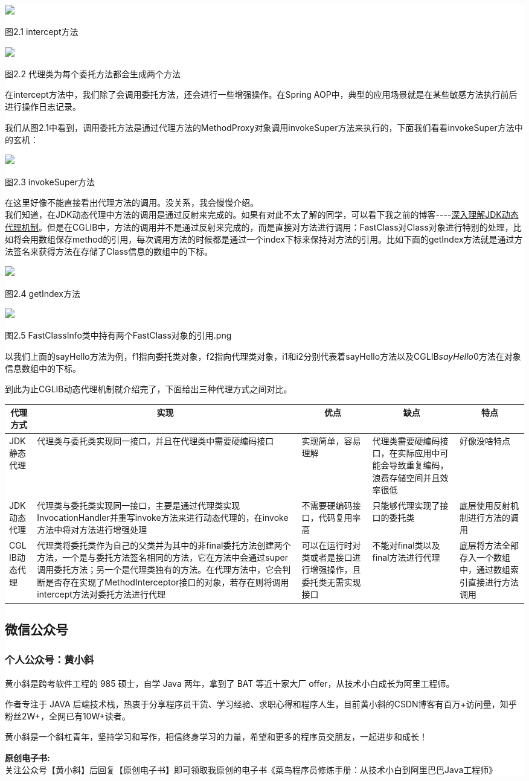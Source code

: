 
![](https://java-tutorial.oss-cn-shanghai.aliyuncs.com/1092007-20190825140733103-2101709172.png)  
  
图2.1 intercept方法  
  

![](https://java-tutorial.oss-cn-shanghai.aliyuncs.com/1092007-20190825140733381-1955520660.png)  
  
图2.2 代理类为每个委托方法都会生成两个方法  
  
在intercept方法中，我们除了会调用委托方法，还会进行一些增强操作。在Spring AOP中，典型的应用场景就是在某些敏感方法执行前后进行操作日志记录。  
  
我们从图2.1中看到，调用委托方法是通过代理方法的MethodProxy对象调用invokeSuper方法来执行的，下面我们看看invokeSuper方法中的玄机：  
  

![](https://java-tutorial.oss-cn-shanghai.aliyuncs.com/1092007-20190825140733825-816756585.png)  
  
图2.3 invokeSuper方法  
  
在这里好像不能直接看出代理方法的调用。没关系，我会慢慢介绍。  
我们知道，在JDK动态代理中方法的调用是通过反射来完成的。如果有对此不太了解的同学，可以看下我之前的博客----[深入理解JDK动态代理机制](https://www.jianshu.com/p/471c80a7e831)。但是在CGLIB中，方法的调用并不是通过反射来完成的，而是直接对方法进行调用：FastClass对Class对象进行特别的处理，比如将会用数组保存method的引用，每次调用方法的时候都是通过一个index下标来保持对方法的引用。比如下面的getIndex方法就是通过方法签名来获得方法在存储了Class信息的数组中的下标。  
  

![](https://java-tutorial.oss-cn-shanghai.aliyuncs.com/1092007-20190825140734172-226519980.png)  
  
图2.4 getIndex方法  
  

![](https://java-tutorial.oss-cn-shanghai.aliyuncs.com/1092007-20190825140734361-1715137603.png)  
  
图2.5 FastClassInfo类中持有两个FastClass对象的引用.png  
  
以我们上面的sayHello方法为例，f1指向委托类对象，f2指向代理类对象，i1和i2分别代表着sayHello方法以及CGLIB$sayHello$0方法在对象信息数组中的下标。  
  
到此为止CGLIB动态代理机制就介绍完了，下面给出三种代理方式之间对比。  


| 代理方式 | 实现 | 优点 | 缺点 | 特点 | 
| --- | --- | --- | --- | --- |  
| JDK静态代理 | 代理类与委托类实现同一接口，并且在代理类中需要硬编码接口 | 实现简单，容易理解 | 代理类需要硬编码接口，在实际应用中可能会导致重复编码，浪费存储空间并且效率很低 | 好像没啥特点 |  
| JDK动态代理 | 代理类与委托类实现同一接口，主要是通过代理类实现InvocationHandler并重写invoke方法来进行动态代理的，在invoke方法中将对方法进行增强处理 | 不需要硬编码接口，代码复用率高 | 只能够代理实现了接口的委托类 | 底层使用反射机制进行方法的调用 |  
| CGLIB动态代理 | 代理类将委托类作为自己的父类并为其中的非final委托方法创建两个方法，一个是与委托方法签名相同的方法，它在方法中会通过super调用委托方法；另一个是代理类独有的方法。在代理方法中，它会判断是否存在实现了MethodInterceptor接口的对象，若存在则将调用intercept方法对委托方法进行代理 | 可以在运行时对类或者是接口进行增强操作，且委托类无需实现接口 | 不能对final类以及final方法进行代理 | 底层将方法全部存入一个数组中，通过数组索引直接进行方法调用 |  
  
  
## 微信公众号  
  
### 个人公众号：黄小斜  
  
黄小斜是跨考软件工程的 985 硕士，自学 Java 两年，拿到了 BAT 等近十家大厂 offer，从技术小白成长为阿里工程师。  
  
作者专注于 JAVA 后端技术栈，热衷于分享程序员干货、学习经验、求职心得和程序人生，目前黄小斜的CSDN博客有百万+访问量，知乎粉丝2W+，全网已有10W+读者。  
  
黄小斜是一个斜杠青年，坚持学习和写作，相信终身学习的力量，希望和更多的程序员交朋友，一起进步和成长！  
  
**原创电子书:**  
关注公众号【黄小斜】后回复【原创电子书】即可领取我原创的电子书《菜鸟程序员修炼手册：从技术小白到阿里巴巴Java工程师》  
  